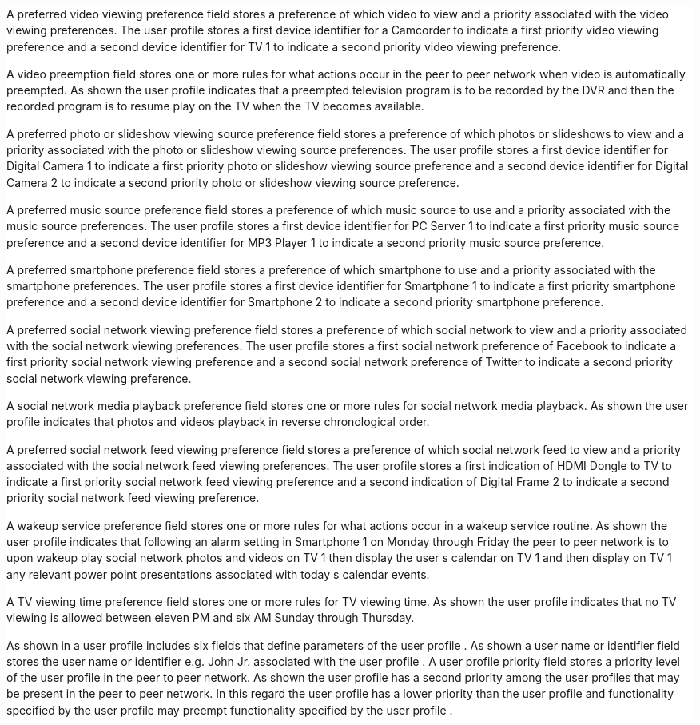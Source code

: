 A preferred video viewing preference field stores a preference of which video to view and a priority associated with the video viewing preferences. The user profile stores a first device identifier for a Camcorder to indicate a first priority video viewing preference and a second device identifier for TV 1 to indicate a second priority video viewing preference.

A video preemption field stores one or more rules for what actions occur in the peer to peer network when video is automatically preempted. As shown the user profile indicates that a preempted television program is to be recorded by the DVR and then the recorded program is to resume play on the TV when the TV becomes available.

A preferred photo or slideshow viewing source preference field stores a preference of which photos or slideshows to view and a priority associated with the photo or slideshow viewing source preferences. The user profile stores a first device identifier for Digital Camera 1 to indicate a first priority photo or slideshow viewing source preference and a second device identifier for Digital Camera 2 to indicate a second priority photo or slideshow viewing source preference.

A preferred music source preference field stores a preference of which music source to use and a priority associated with the music source preferences. The user profile stores a first device identifier for PC Server 1 to indicate a first priority music source preference and a second device identifier for MP3 Player 1 to indicate a second priority music source preference.

A preferred smartphone preference field stores a preference of which smartphone to use and a priority associated with the smartphone preferences. The user profile stores a first device identifier for Smartphone 1 to indicate a first priority smartphone preference and a second device identifier for Smartphone 2 to indicate a second priority smartphone preference.

A preferred social network viewing preference field stores a preference of which social network to view and a priority associated with the social network viewing preferences. The user profile stores a first social network preference of Facebook to indicate a first priority social network viewing preference and a second social network preference of Twitter to indicate a second priority social network viewing preference.

A social network media playback preference field stores one or more rules for social network media playback. As shown the user profile indicates that photos and videos playback in reverse chronological order.

A preferred social network feed viewing preference field stores a preference of which social network feed to view and a priority associated with the social network feed viewing preferences. The user profile stores a first indication of HDMI Dongle to TV to indicate a first priority social network feed viewing preference and a second indication of Digital Frame 2 to indicate a second priority social network feed viewing preference.

A wakeup service preference field stores one or more rules for what actions occur in a wakeup service routine. As shown the user profile indicates that following an alarm setting in Smartphone 1 on Monday through Friday the peer to peer network is to upon wakeup play social network photos and videos on TV 1 then display the user s calendar on TV 1 and then display on TV 1 any relevant power point presentations associated with today s calendar events.

A TV viewing time preference field stores one or more rules for TV viewing time. As shown the user profile indicates that no TV viewing is allowed between eleven PM and six AM Sunday through Thursday.

As shown in a user profile includes six fields that define parameters of the user profile . As shown a user name or identifier field stores the user name or identifier e.g. John Jr. associated with the user profile . A user profile priority field stores a priority level of the user profile in the peer to peer network. As shown the user profile has a second priority among the user profiles that may be present in the peer to peer network. In this regard the user profile has a lower priority than the user profile and functionality specified by the user profile may preempt functionality specified by the user profile .
